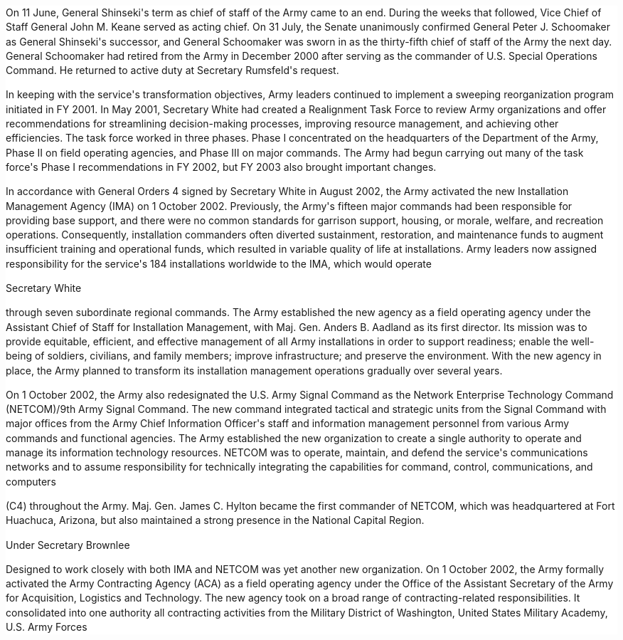On 11 June,  General  Shinseki's  term  as  chief  of  staff  of  the Army came to an end. During the weeks that followed, Vice Chief of Staff General John M. Keane served as acting chief. On 31 July, the Senate unanimously confirmed General Peter J. Schoomaker as General Shinseki's successor, and General Schoomaker was sworn in as the thirty-fifth chief of staff of the Army the next day. General Schoomaker had retired  from  the  Army  in  December  2000  after serving as the commander of U.S. Special Operations Command. He returned to active duty at Secretary Rumsfeld's request.

In  keeping  with  the  service's  transformation  objectives,  Army leaders continued to implement a sweeping reorganization program initiated in FY 2001. In May 2001, Secretary White had created a Realignment  Task  Force  to  review  Army  organizations  and  offer recommendations for streamlining decision-making processes, improving  resource  management,  and  achieving  other  efficiencies. The task force worked in three phases. Phase I concentrated on the headquarters of the Department of the Army, Phase II on field operating agencies, and Phase III on major commands. The Army had begun carrying out many of the task force's Phase I recommendations in FY 2002, but FY 2003 also brought important changes.

In  accordance  with  General Orders 4 signed by Secretary White in August 2002, the Army activated the new Installation Management Agency (IMA) on 1 October 2002. Previously,  the  Army's  fifteen  major commands had been responsible for  providing  base  support,  and there were no common standards for garrison support, housing, or morale,  welfare,  and  recreation operations.  Consequently,  installation commanders often diverted sustainment, restoration, and maintenance  funds  to  augment insufficient  training  and  operational  funds,  which  resulted  in variable quality of life at installations. Army leaders now assigned responsibility for the service's 184 installations worldwide to the  IMA,  which  would  operate

Secretary White



through  seven  subordinate  regional  commands.  The  Army  established the new agency as a field operating agency under the Assistant Chief of Staff for Installation Management, with Maj. Gen. Anders B. Aadland as its first director. Its mission was to provide equitable, efficient, and effective management of all Army installations in order to support readiness; enable the well-being of soldiers, civilians, and family  members;  improve  infrastructure;  and  preserve  the  environment. With the new agency in place, the Army planned to transform its installation management operations gradually over several years.

On  1  October  2002,  the  Army  also  redesignated  the  U.S.  Army Signal  Command  as  the  Network  Enterprise  Technology  Command (NETCOM)/9th  Army  Signal  Command.  The  new  command  integrated tactical and strategic units from the Signal Command with major offices from the Army Chief Information Officer's staff and information management personnel from various Army commands and functional agencies. The Army established the new organization to create a single authority to operate and manage its information technology resources. NETCOM was to operate, maintain, and defend the service's communications networks and to assume responsibility for technically integrating the capabilities for command, control, communications, and computers



(C4)  throughout  the  Army.  Maj. Gen. James C. Hylton became the first commander  of  NETCOM, which was headquartered at Fort Huachuca, Arizona, but also maintained  a  strong  presence  in the National Capital Region.

Under Secretary Brownlee

Designed to work closely with both IMA and NETCOM was yet another  new  organization.  On  1 October  2002,  the  Army  formally activated the Army  Contracting Agency (ACA) as a field operating agency  under  the  Office  of  the Assistant Secretary of the Army for Acquisition,  Logistics  and  Technology. The new agency took on a broad range of contracting-related responsibilities. It consolidated into  one  authority  all  contracting activities from the Military District of Washington, United States Military  Academy,  U.S.  Army  Forces
